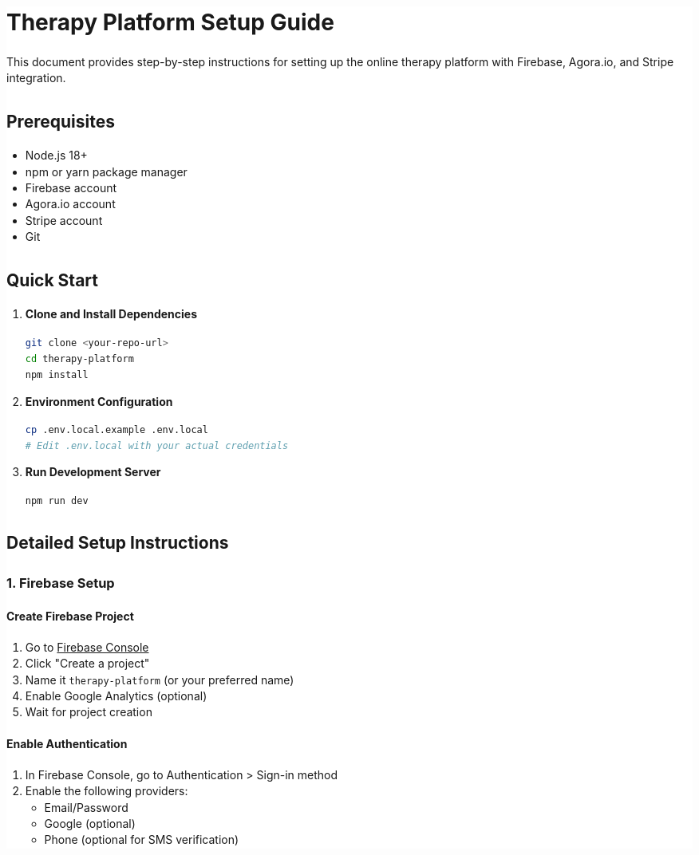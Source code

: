 # Therapy Platform Setup Guide

This document provides step-by-step instructions for setting up the online therapy platform with Firebase, Agora.io, and Stripe integration.

## Prerequisites

- Node.js 18+
- npm or yarn package manager
- Firebase account
- Agora.io account
- Stripe account
- Git

## Quick Start

1. **Clone and Install Dependencies**

   ```bash
   git clone <your-repo-url>
   cd therapy-platform
   npm install
   ```

2. **Environment Configuration**

   ```bash
   cp .env.local.example .env.local
   # Edit .env.local with your actual credentials
   ```

3. **Run Development Server**
   ```bash
   npm run dev
   ```

## Detailed Setup Instructions

### 1. Firebase Setup

#### Create Firebase Project

1. Go to [Firebase Console](https://console.firebase.google.com/)
2. Click "Create a project"
3. Name it `therapy-platform` (or your preferred name)
4. Enable Google Analytics (optional)
5. Wait for project creation

#### Enable Authentication

1. In Firebase Console, go to Authentication > Sign-in method
2. Enable the following providers:
   - Email/Password
   - Google (optional)
   - Phone (optional for SMS verification)
